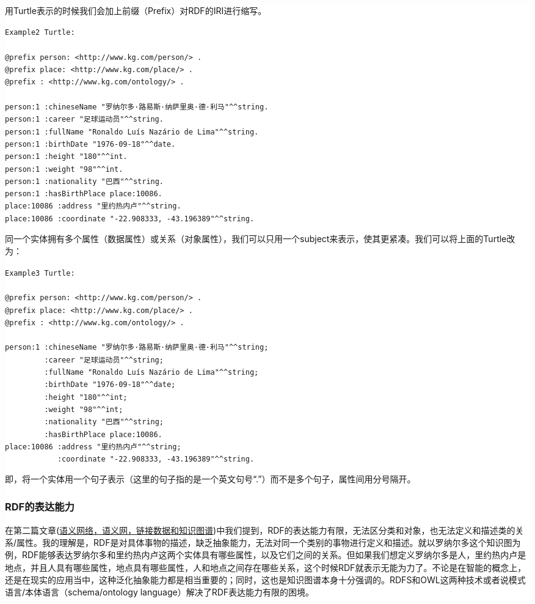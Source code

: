 

用Turtle表示的时候我们会加上前缀（Prefix）对RDF的IRI进行缩写。

```text
Example2 Turtle:

@prefix person: <http://www.kg.com/person/> .
@prefix place: <http://www.kg.com/place/> .
@prefix : <http://www.kg.com/ontology/> .

person:1 :chineseName "罗纳尔多·路易斯·纳萨里奥·德·利马"^^string.
person:1 :career "足球运动员"^^string.
person:1 :fullName "Ronaldo Luís Nazário de Lima"^^string.
person:1 :birthDate "1976-09-18"^^date.
person:1 :height "180"^^int. 
person:1 :weight "98"^^int.
person:1 :nationality "巴西"^^string. 
person:1 :hasBirthPlace place:10086.
place:10086 :address "里约热内卢"^^string.
place:10086 :coordinate "-22.908333, -43.196389"^^string.
```

同一个实体拥有多个属性（数据属性）或关系（对象属性），我们可以只用一个subject来表示，使其更紧凑。我们可以将上面的Turtle改为：

```text
Example3 Turtle:

@prefix person: <http://www.kg.com/person/> .
@prefix place: <http://www.kg.com/place/> .
@prefix : <http://www.kg.com/ontology/> .

person:1 :chineseName "罗纳尔多·路易斯·纳萨里奥·德·利马"^^string;
         :career "足球运动员"^^string;
         :fullName "Ronaldo Luís Nazário de Lima"^^string;
         :birthDate "1976-09-18"^^date;
         :height "180"^^int;
         :weight "98"^^int;
         :nationality "巴西"^^string; 
         :hasBirthPlace place:10086.
place:10086 :address "里约热内卢"^^string;
            :coordinate "-22.908333, -43.196389"^^string.
```

即，将一个实体用一个句子表示（这里的句子指的是一个英文句号“.”）而不是多个句子，属性间用分号隔开。

### RDF的表达能力

在第二篇文章([语义网络，语义网，链接数据和知识图谱](https://zhuanlan.zhihu.com/p/31864048))中我们提到，RDF的表达能力有限，无法区分类和对象，也无法定义和描述类的关系/属性。我的理解是，RDF是对具体事物的描述，缺乏抽象能力，无法对同一个类别的事物进行定义和描述。就以罗纳尔多这个知识图为例，RDF能够表达罗纳尔多和里约热内卢这两个实体具有哪些属性，以及它们之间的关系。但如果我们想定义罗纳尔多是人，里约热内卢是地点，并且人具有哪些属性，地点具有哪些属性，人和地点之间存在哪些关系，这个时候RDF就表示无能为力了。不论是在智能的概念上，还是在现实的应用当中，这种泛化抽象能力都是相当重要的；同时，这也是知识图谱本身十分强调的。RDFS和OWL这两种技术或者说模式语言/本体语言（schema/ontology language）解决了RDF表达能力有限的困境。


